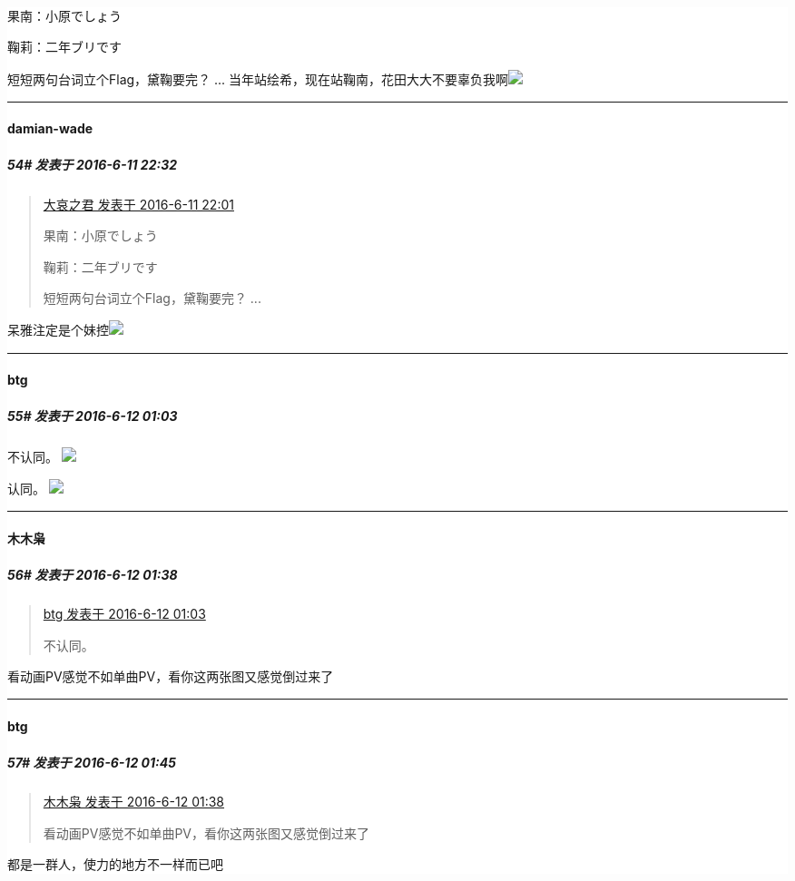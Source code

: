 果南：小原でしょう

鞠莉：二年ブリです

短短两句台词立个Flag，黛鞠要完？ ...</blockquote>
当年站绘希，现在站鞠南，花田大大不要辜负我啊<img src="https://static.saraba1st.com/image/smiley/nq/005.gif" referrerpolicy="no-referrer">

*****

####  damian-wade  
##### 54#       发表于 2016-6-11 22:32

<blockquote><a href="httphttps://bbs.saraba1st.com/2b/forum.php?mod=redirect&amp;goto=findpost&amp;pid=32673845&amp;ptid=1261896" target="_blank">大哀之君 发表于 2016-6-11 22:01</a>

果南：小原でしょう

鞠莉：二年ブリです

短短两句台词立个Flag，黛鞠要完？ ...</blockquote>
呆雅注定是个妹控<img src="https://static.saraba1st.com/image/smiley/face/161.jpg" referrerpolicy="no-referrer">

*****

####  btg  
##### 55#       发表于 2016-6-12 01:03

不认同。
<img src="http://ww1.sinaimg.cn/mw1024/6a89185agw1f4rnsev29tj218g0p0wkf.jpg" referrerpolicy="no-referrer">

认同。
<img src="http://ww4.sinaimg.cn/mw1024/6a89185agw1f4rnsdutjuj218g0p0gwy.jpg" referrerpolicy="no-referrer">

*****

####  木木枭  
##### 56#       发表于 2016-6-12 01:38

<blockquote><a href="httphttps://bbs.saraba1st.com/2b/forum.php?mod=redirect&amp;goto=findpost&amp;pid=32674960&amp;ptid=1261896" target="_blank">btg 发表于 2016-6-12 01:03</a>

不认同。</blockquote>
看动画PV感觉不如单曲PV，看你这两张图又感觉倒过来了

*****

####  btg  
##### 57#       发表于 2016-6-12 01:45

<blockquote><a href="httphttps://bbs.saraba1st.com/2b/forum.php?mod=redirect&amp;goto=findpost&amp;pid=32675104&amp;ptid=1261896" target="_blank">木木枭 发表于 2016-6-12 01:38</a>

看动画PV感觉不如单曲PV，看你这两张图又感觉倒过来了</blockquote>
都是一群人，使力的地方不一样而已吧
